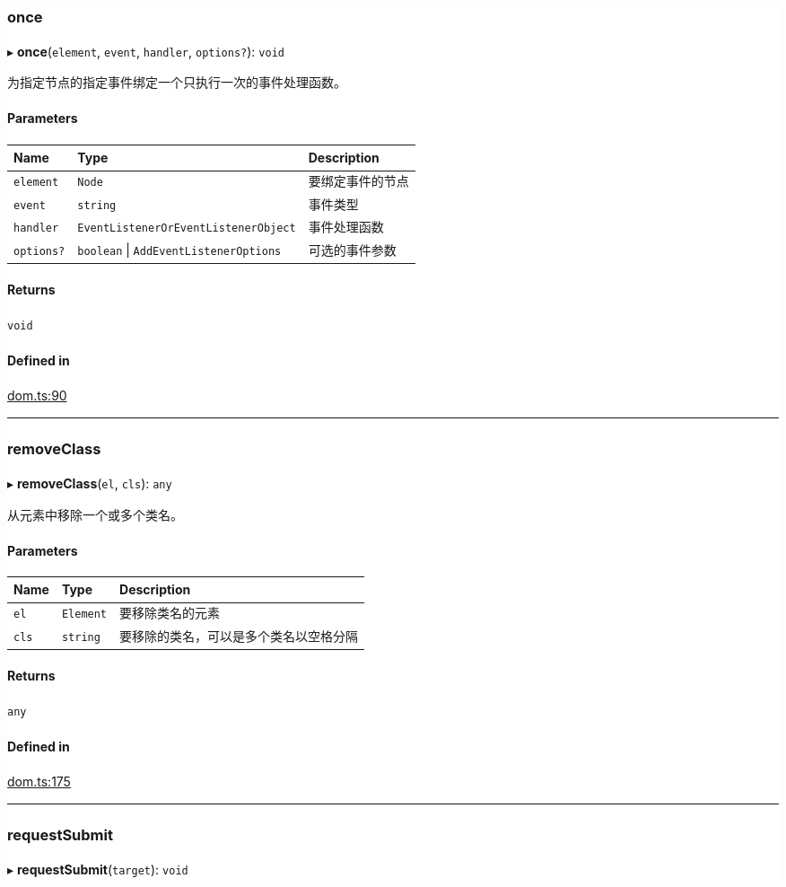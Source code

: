 ### once

▸ **once**(`element`, `event`, `handler`, `options?`): `void`

为指定节点的指定事件绑定一个只执行一次的事件处理函数。

#### Parameters

| Name | Type | Description |
| :------ | :------ | :------ |
| `element` | `Node` | 要绑定事件的节点 |
| `event` | `string` | 事件类型 |
| `handler` | `EventListenerOrEventListenerObject` | 事件处理函数 |
| `options?` | `boolean` \| `AddEventListenerOptions` | 可选的事件参数 |

#### Returns

`void`

#### Defined in

[dom.ts:90](https://github.com/T-Tuan/utilslib/blob/6668147/packages/dom/src/dom.ts#L90)

___

### removeClass

▸ **removeClass**(`el`, `cls`): `any`

从元素中移除一个或多个类名。

#### Parameters

| Name | Type | Description |
| :------ | :------ | :------ |
| `el` | `Element` | 要移除类名的元素 |
| `cls` | `string` | 要移除的类名，可以是多个类名以空格分隔 |

#### Returns

`any`

#### Defined in

[dom.ts:175](https://github.com/T-Tuan/utilslib/blob/6668147/packages/dom/src/dom.ts#L175)

___

### requestSubmit

▸ **requestSubmit**(`target`): `void`
